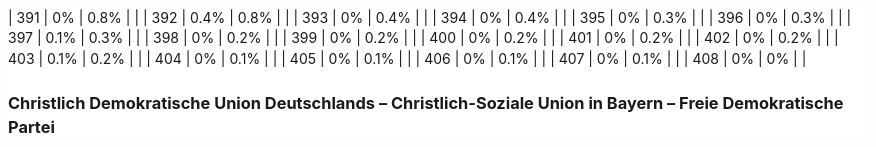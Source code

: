 | 391 | 0% | 0.8% |  |
| 392 | 0.4% | 0.8% |  |
| 393 | 0% | 0.4% |  |
| 394 | 0% | 0.4% |  |
| 395 | 0% | 0.3% |  |
| 396 | 0% | 0.3% |  |
| 397 | 0.1% | 0.3% |  |
| 398 | 0% | 0.2% |  |
| 399 | 0% | 0.2% |  |
| 400 | 0% | 0.2% |  |
| 401 | 0% | 0.2% |  |
| 402 | 0% | 0.2% |  |
| 403 | 0.1% | 0.2% |  |
| 404 | 0% | 0.1% |  |
| 405 | 0% | 0.1% |  |
| 406 | 0% | 0.1% |  |
| 407 | 0% | 0.1% |  |
| 408 | 0% | 0% |  |

### Christlich Demokratische Union Deutschlands – Christlich-Soziale Union in Bayern – Freie Demokratische Partei
